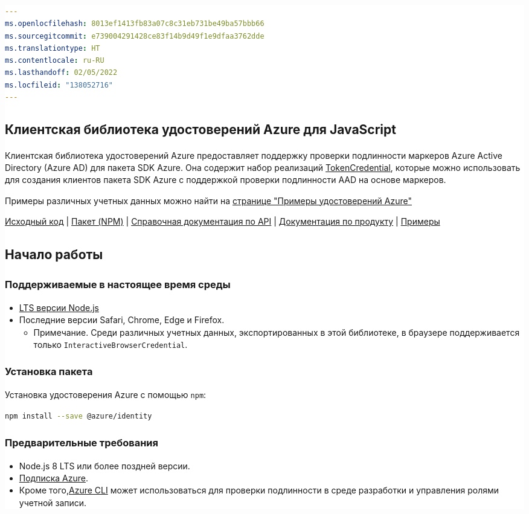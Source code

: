 ```yaml
---
ms.openlocfilehash: 8013ef1413fb83a07c8c31eb731be49ba57bbb66
ms.sourcegitcommit: e739004291428ce83f14b9d49f1e9dfaa3762dde
ms.translationtype: HT
ms.contentlocale: ru-RU
ms.lasthandoff: 02/05/2022
ms.locfileid: "138052716"
---
```

## <a name="azure-identity-client-library-for-javascript"></a>Клиентская библиотека удостоверений Azure для JavaScript

Клиентская библиотека удостоверений Azure предоставляет поддержку проверки подлинности маркеров Azure Active Directory (Azure AD) для пакета SDK Azure. Она содержит набор реализаций [TokenCredential](https://docs.microsoft.com/javascript/api/@azure/core-auth/tokencredential), которые можно использовать для создания клиентов пакета SDK Azure с поддержкой проверки подлинности AAD на основе маркеров.

Примеры различных учетных данных можно найти на [странице "Примеры удостоверений Azure"](https://github.com/Azure/azure-sdk-for-js/blob/hotfix/identity_1.3.0/sdk/identity/identity/samples/AzureIdentityExamples.md)

[Исходный код](https://github.com/Azure/azure-sdk-for-js/tree/master/sdk/identity/identity) | [Пакет (NPM)](https://www.npmjs.com/package/@azure/identity) | [Справочная документация по API](https://docs.microsoft.com/javascript/api/@azure/identity) | [Документация по продукту](https://azure.microsoft.com/services/active-directory/) | [Примеры](https://github.com/Azure/azure-sdk-for-js/blob/master/sdk/identity/identity/samples)

## <a name="getting-started"></a>Начало работы

### <a name="currently-supported-environments"></a>Поддерживаемые в настоящее время среды

- [LTS версии Node.js](https://nodejs.org/about/releases/)
- Последние версии Safari, Chrome, Edge и Firefox.
  - Примечание. Среди различных учетных данных, экспортированных в этой библиотеке, в браузере поддерживается только `InteractiveBrowserCredential`.

### <a name="install-the-package"></a>Установка пакета

Установка удостоверения Azure с помощью `npm`:

```sh
npm install --save @azure/identity
```

### <a name="prerequisites"></a>Предварительные требования

- Node.js 8 LTS или более поздней версии.
- [Подписка Azure](https://azure.microsoft.com/free/).
- Кроме того,[Azure CLI][azure_cli] может использоваться для проверки подлинности в среде разработки и управления ролями учетной записи.


[1]: https://azuresdkdocs.blob.core.windows.net/$web/javascript/azure-identity/1.0.0/classes/defaultazurecredential.html
[2]: https://azuresdkdocs.blob.core.windows.net/$web/javascript/azure-identity/1.0.0/classes/managedidentitycredential.html
[3]: https://azuresdkdocs.blob.core.windows.net/$web/javascript/azure-identity/1.0.0/classes/environmentcredential.html
[4]: https://azuresdkdocs.blob.core.windows.net/$web/javascript/azure-identity/1.0.0/classes/clientsecretcredential.html
[5]: https://azuresdkdocs.blob.core.windows.net/$web/javascript/azure-identity/1.0.0/classes/clientcertificatecredential.html
[6]: https://azuresdkdocs.blob.core.windows.net/$web/javascript/azure-identity/1.0.0/classes/devicecodecredential.html
[7]: https://azuresdkdocs.blob.core.windows.net/$web/javascript/azure-identity/1.0.0/classes/authorizationcodecredential.html
[8]: https://azuresdkdocs.blob.core.windows.net/$web/javascript/azure-identity/1.0.0/classes/interactivebrowsercredential.html
[9]: https://azuresdkdocs.blob.core.windows.net/$web/javascript/azure-identity/1.0.0/classes/usernamepasswordcredential.html
[azure_cli]: https://docs.microsoft.com/cli/azure
[vscodelogincommand_image]: https://raw.githubusercontent.com/Azure/azure-sdk-for-js/master/sdk/identity/identity/images/VsCodeLoginCommand.png
[azureclilogin_image]: https://raw.githubusercontent.com/Azure/azure-sdk-for-js/master/sdk/identity/identity/images/AzureCliLogin.png
[azureclilogindevicecode_image]: https://raw.githubusercontent.com/Azure/azure-sdk-for-js/master/sdk/identity/identity/images/AzureCliLoginDeviceCode.png
[defaultauthflow_image]: https://raw.githubusercontent.com/Azure/azure-sdk-for-js/master/sdk/identity/identity/images/DefaultAzureCredentialAuthenticationFlow.png